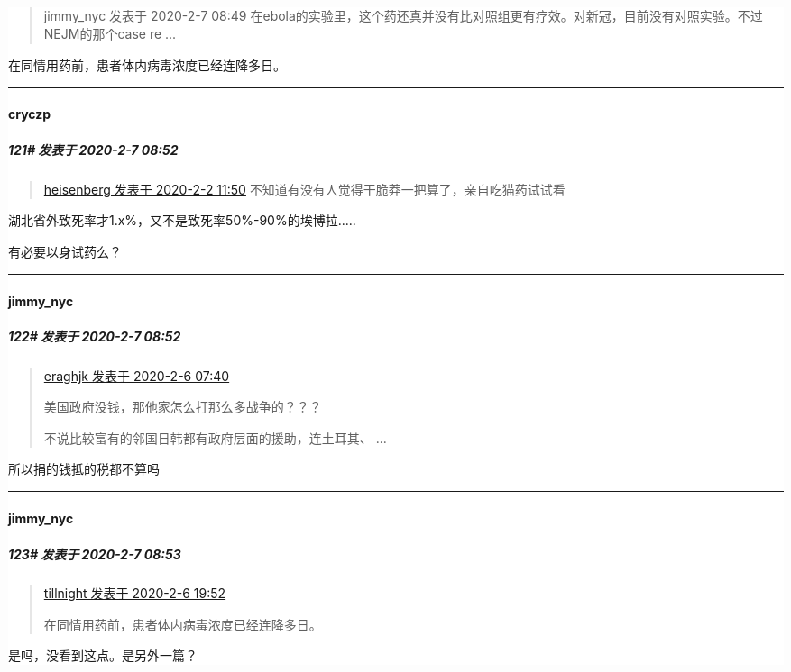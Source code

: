 <blockquote>jimmy_nyc 发表于 2020-2-7 08:49
在ebola的实验里，这个药还真并没有比对照组更有疗效。对新冠，目前没有对照实验。不过NEJM的那个case re ...</blockquote>
在同情用药前，患者体内病毒浓度已经连降多日。







-----

####  cryczp  
##### 121#       发表于 2020-2-7 08:52



<blockquote><a href="httphttps://bbs.saraba1st.com/2b/forum.php?mod=redirect&amp;goto=findpost&amp;pid=46304544&amp;ptid=1911821" target="_blank">heisenberg 发表于 2020-2-2 11:50</a>
不知道有没有人觉得干脆莽一把算了，亲自吃猫药试试看</blockquote>
湖北省外致死率才1.x%，又不是致死率50%-90%的埃博拉.....

有必要以身试药么？







-----

####  jimmy_nyc  
##### 122#       发表于 2020-2-7 08:52



<blockquote><a href="httphttps://bbs.saraba1st.com/2b/forum.php?mod=redirect&amp;goto=findpost&amp;pid=46345279&amp;ptid=1911821" target="_blank">eraghjk 发表于 2020-2-6 07:40</a>

美国政府没钱，那他家怎么打那么多战争的？？？


不说比较富有的邻国日韩都有政府层面的援助，连土耳其、 ...</blockquote>
所以捐的钱抵的税都不算吗







-----

####  jimmy_nyc  
##### 123#       发表于 2020-2-7 08:53



<blockquote><a href="httphttps://bbs.saraba1st.com/2b/forum.php?mod=redirect&amp;goto=findpost&amp;pid=46349189&amp;ptid=1911821" target="_blank">tillnight 发表于 2020-2-6 19:52</a>

在同情用药前，患者体内病毒浓度已经连降多日。</blockquote>
是吗，没看到这点。是另外一篇？

